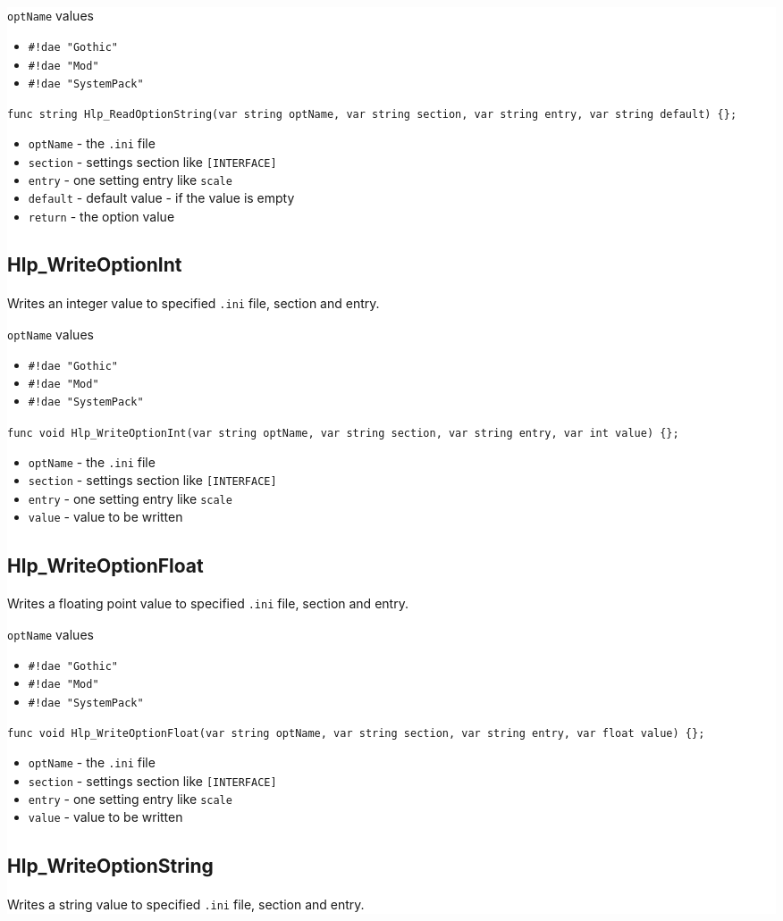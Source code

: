 `optName` values

- `#!dae "Gothic"`
- `#!dae "Mod"`
- `#!dae "SystemPack"`

```dae
func string Hlp_ReadOptionString(var string optName, var string section, var string entry, var string default) {};
```

- `optName` - the `.ini` file
- `section` - settings section like `[INTERFACE]`
- `entry` - one setting entry like `scale`
- `default` - default value - if the value is empty
- `return` - the option value

## Hlp_WriteOptionInt
Writes an integer value to specified `.ini` file, section and entry.

`optName` values

- `#!dae "Gothic"`
- `#!dae "Mod"`
- `#!dae "SystemPack"`

```dae
func void Hlp_WriteOptionInt(var string optName, var string section, var string entry, var int value) {};
```

- `optName` - the `.ini` file
- `section` - settings section like `[INTERFACE]`
- `entry` - one setting entry like `scale`
- `value` - value to be written

## Hlp_WriteOptionFloat
Writes a floating point value to specified `.ini` file, section and entry.

`optName` values

- `#!dae "Gothic"`
- `#!dae "Mod"`
- `#!dae "SystemPack"`

```dae
func void Hlp_WriteOptionFloat(var string optName, var string section, var string entry, var float value) {};
```

- `optName` - the `.ini` file
- `section` - settings section like `[INTERFACE]`
- `entry` - one setting entry like `scale`
- `value` - value to be written

## Hlp_WriteOptionString
Writes a string value to specified `.ini` file, section and entry.

